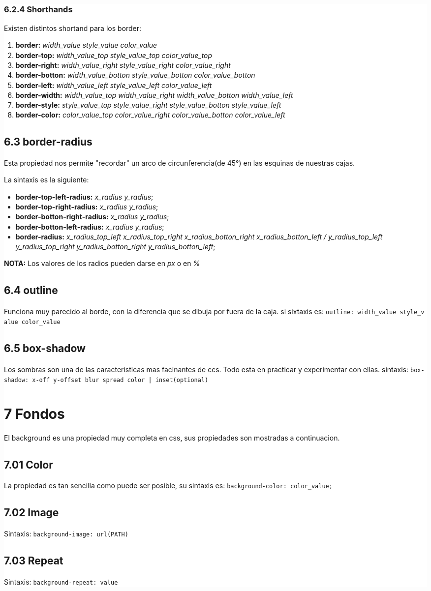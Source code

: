 ### 6.2.4 Shorthands
Existen distintos shortand para los border:

1. **border:** *width_value* *style_value* *color_value*
2. **border-top:** *width_value_top* *style_value_top* *color_value_top*
3. **border-right:** *width_value_right* *style_value_right* *color_value_right*
4. **border-botton:** *width_value_botton* *style_value_botton* *color_value_botton*
5. **border-left:** *width_value_left* *style_value_left* *color_value_left*
6. **border-width:** *width_value_top* *width_value_right* *width_value_botton* *width_value_left*
7. **border-style:** *style_value_top* *style_value_right* *style_value_botton*
*style_value_left*
8. **border-color:** *color_value_top* *color_value_right* *color_value_botton*
*color_value_left*

## 6.3 border-radius
Esta propiedad nos permite "recordar" un arco de circunferencia(de 45°) en las esquinas de nuestras cajas. 

La sintaxis es la siguiente:

- **border-top-left-radius:** *x_radius y_radius*;
- **border-top-right-radius:** *x_radius y_radius*;
- **border-botton-right-radius:** *x_radius y_radius*;
- **border-botton-left-radius:** *x_radius y_radius*;
- **border-radius:** *x_radius_top_left x_radius_top_right x_radius_botton_right x_radius_botton_left / y_radius_top_left y_radius_top_right y_radius_botton_right y_radius_botton_left*;

**NOTA:** Los valores de los radios pueden darse en *px* o en *%*

## 6.4 outline
Funciona muy parecido al borde, con la diferencia que se dibuja por fuera de la caja. si sixtaxis es: `outline: width_value style_value color_value`

## 6.5 box-shadow
Los sombras son una de las caracteristicas mas facinantes de ccs. Todo esta en practicar y experimentar con ellas. sintaxis: `box-shadow: x-off y-offset blur spread color | inset(optional)`

# 7 Fondos
El background es una propiedad muy completa en css, sus propiedades son mostradas a continuacion.

## 7.01 Color
La propiedad es tan sencilla como puede ser posible, su sintaxis es: `background-color: color_value;`

## 7.02 Image
Sintaxis: `background-image: url(PATH)`

## 7.03 Repeat
Sintaxis: `background-repeat: value`
